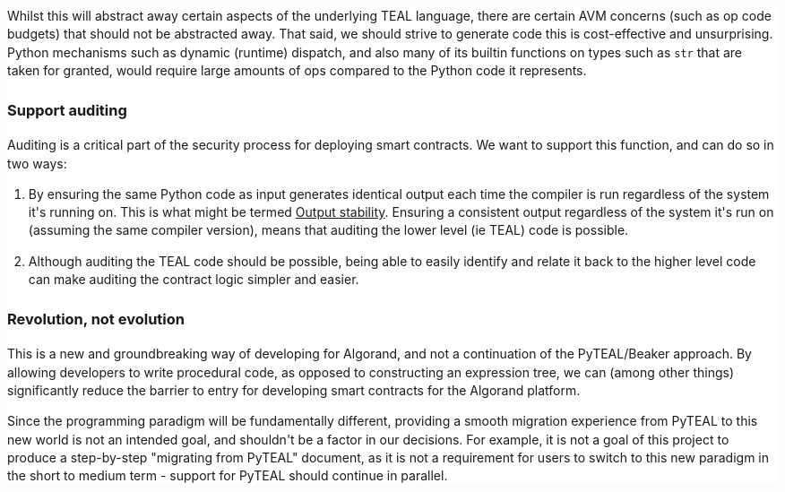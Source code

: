 Whilst this will abstract away certain aspects of the underlying TEAL language, there are certain AVM concerns 
(such as op code budgets) that should not be abstracted away. That said, we should strive to generate code this is
cost-effective and unsurprising. Python mechanisms such as dynamic (runtime) dispatch, and also many of its builtin
functions on types such as `str` that are taken for granted, would require large amounts of ops compared to the
Python code it represents.

### Support auditing

Auditing is a critical part of the security process for deploying smart contracts. We want to support this function,
and can do so in two ways:

1. By ensuring the same Python code as input generates identical output each time the compiler 
is run regardless of the system it's running on. This is what might be termed [Output stability](https://github.com/algorandfoundation/algokit-cli/blob/main/docs/articles/output_stability.md).
Ensuring a consistent output regardless of the system it's run on (assuming the same compiler version), means that
auditing the lower level (ie TEAL) code is possible. 

2. Although auditing the TEAL code should be possible, being able to easily identify and relate it back to the higher level
code can make auditing the contract logic simpler and easier. 

### Revolution, not evolution

This is a new and groundbreaking way of developing for Algorand, and not a continuation of the PyTEAL/Beaker approach. 
By allowing developers to write procedural code, as opposed to constructing an expression tree, 
we can (among other things) significantly reduce the barrier to entry for developing smart contracts for the Algorand platform.

Since the programming paradigm will be fundamentally different, providing a smooth migration experience from PyTEAL 
to this new world is not an intended goal, and shouldn't be a factor in our decisions. For example, it is not a goal of
this project to produce a step-by-step "migrating from PyTEAL" document, as it is not a requirement for users to
switch to this new paradigm in the short to medium term - support for PyTEAL should continue in parallel.
